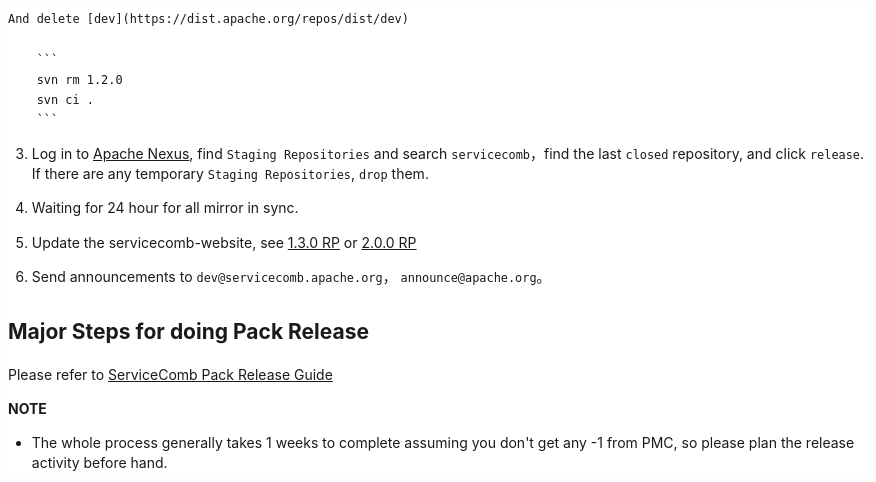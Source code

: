     And delete [dev](https://dist.apache.org/repos/dist/dev)
    
        ```
        svn rm 1.2.0
        svn ci .
        ```

3. Log in to [Apache Nexus](https://repository.apache.org/), find `Staging Repositories` and search 
    `servicecomb`，find the last `closed` repository, and click `release`. If there are any temporary `Staging Repositories`,
    `drop` them. 

4. Waiting for 24 hour for all mirror in sync.

5. Update the servicecomb-website, see [1.3.0 RP](https://github.com/apache/servicecomb-website/pull/210)
or [2.0.0 RP](https://github.com/apache/servicecomb-website/pull/240)

6. Send announcements to `dev@servicecomb.apache.org`， `announce@apache.org`。


## Major Steps for doing Pack Release

Please refer to [ServiceComb Pack Release Guide](http://servicecomb.apache.org/release/pack-release-guide)

**NOTE**
 - The whole process generally takes 1 weeks to complete assuming you don't get any -1 from PMC, so please plan the release activity before hand.
